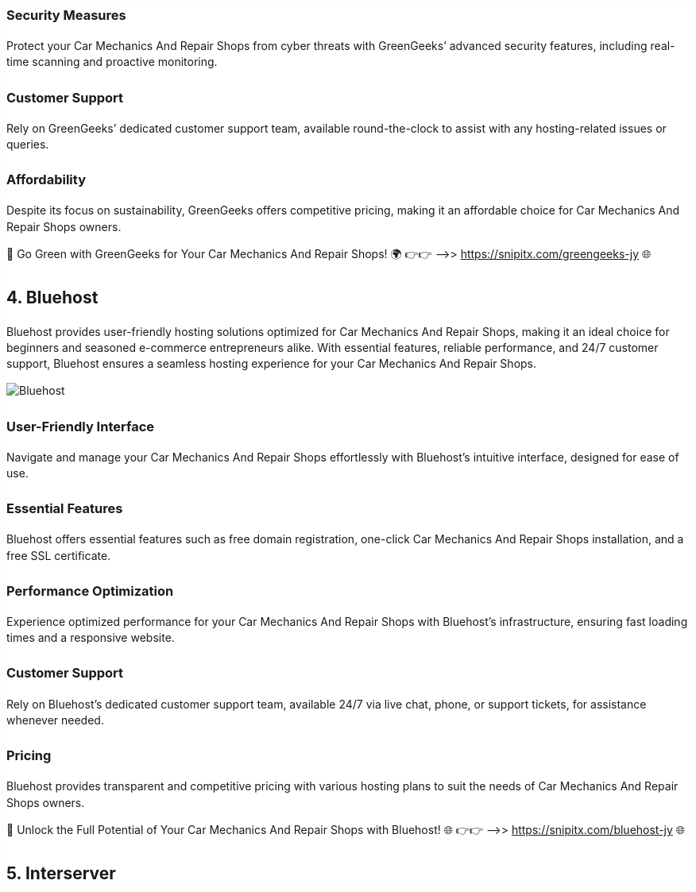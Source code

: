 ### Security Measures
Protect your Car Mechanics And Repair Shops from cyber threats with GreenGeeks’ advanced security features, including real-time scanning and proactive monitoring.

### Customer Support
Rely on GreenGeeks’ dedicated customer support team, available round-the-clock to assist with any hosting-related issues or queries.

### Affordability
Despite its focus on sustainability, GreenGeeks offers competitive pricing, making it an affordable choice for Car Mechanics And Repair Shops owners.

🌿 Go Green with GreenGeeks for Your Car Mechanics And Repair Shops! 🌍
👉👉 -->> https://snipitx.com/greengeeks-jy 🌐

## 4. Bluehost

Bluehost provides user-friendly hosting solutions optimized for Car Mechanics And Repair Shops, making it an ideal choice for beginners and seasoned e-commerce entrepreneurs alike. With essential features, reliable performance, and 24/7 customer support, Bluehost ensures a seamless hosting experience for your Car Mechanics And Repair Shops.

![Bluehost](https://i.imgur.com/PasFF9E.jpeg "Bluehost Hosting")

### User-Friendly Interface
Navigate and manage your Car Mechanics And Repair Shops effortlessly with Bluehost’s intuitive interface, designed for ease of use.

### Essential Features
Bluehost offers essential features such as free domain registration, one-click Car Mechanics And Repair Shops installation, and a free SSL certificate.

### Performance Optimization
Experience optimized performance for your Car Mechanics And Repair Shops with Bluehost’s infrastructure, ensuring fast loading times and a responsive website.

### Customer Support
Rely on Bluehost’s dedicated customer support team, available 24/7 via live chat, phone, or support tickets, for assistance whenever needed.

### Pricing
Bluehost provides transparent and competitive pricing with various hosting plans to suit the needs of Car Mechanics And Repair Shops owners.

🚀 Unlock the Full Potential of Your Car Mechanics And Repair Shops with Bluehost! 🌐
👉👉 -->> https://snipitx.com/bluehost-jy 🌐

## 5. Interserver
